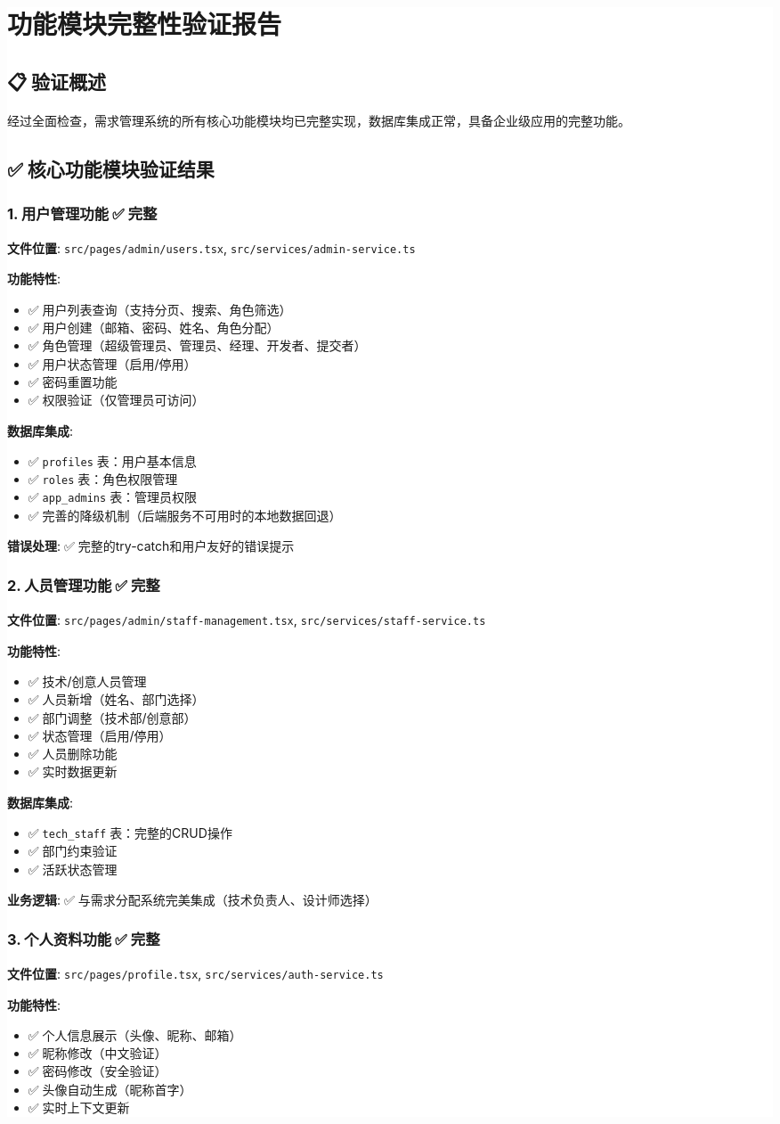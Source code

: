 # 功能模块完整性验证报告

## 📋 验证概述

经过全面检查，需求管理系统的所有核心功能模块均已完整实现，数据库集成正常，具备企业级应用的完整功能。

## ✅ 核心功能模块验证结果

### 1. 用户管理功能 ✅ 完整
**文件位置**: `src/pages/admin/users.tsx`, `src/services/admin-service.ts`

**功能特性**:
- ✅ 用户列表查询（支持分页、搜索、角色筛选）
- ✅ 用户创建（邮箱、密码、姓名、角色分配）
- ✅ 角色管理（超级管理员、管理员、经理、开发者、提交者）
- ✅ 用户状态管理（启用/停用）
- ✅ 密码重置功能
- ✅ 权限验证（仅管理员可访问）

**数据库集成**:
- ✅ `profiles` 表：用户基本信息
- ✅ `roles` 表：角色权限管理
- ✅ `app_admins` 表：管理员权限
- ✅ 完善的降级机制（后端服务不可用时的本地数据回退）

**错误处理**: ✅ 完整的try-catch和用户友好的错误提示

### 2. 人员管理功能 ✅ 完整
**文件位置**: `src/pages/admin/staff-management.tsx`, `src/services/staff-service.ts`

**功能特性**:
- ✅ 技术/创意人员管理
- ✅ 人员新增（姓名、部门选择）
- ✅ 部门调整（技术部/创意部）
- ✅ 状态管理（启用/停用）
- ✅ 人员删除功能
- ✅ 实时数据更新

**数据库集成**:
- ✅ `tech_staff` 表：完整的CRUD操作
- ✅ 部门约束验证
- ✅ 活跃状态管理

**业务逻辑**: ✅ 与需求分配系统完美集成（技术负责人、设计师选择）

### 3. 个人资料功能 ✅ 完整
**文件位置**: `src/pages/profile.tsx`, `src/services/auth-service.ts`

**功能特性**:
- ✅ 个人信息展示（头像、昵称、邮箱）
- ✅ 昵称修改（中文验证）
- ✅ 密码修改（安全验证）
- ✅ 头像自动生成（昵称首字）
- ✅ 实时上下文更新
